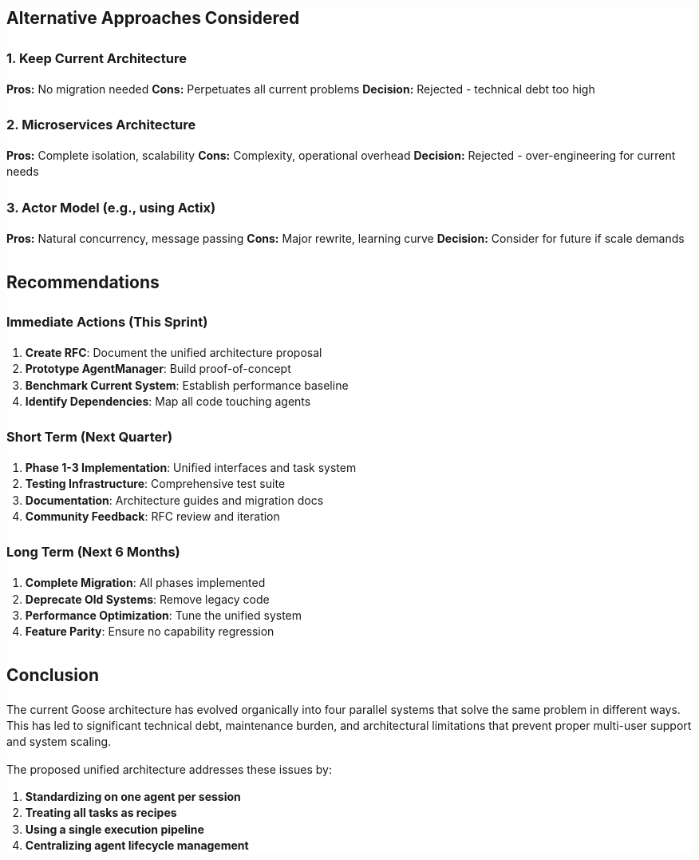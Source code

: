 ## Alternative Approaches Considered

### 1. Keep Current Architecture
**Pros:** No migration needed
**Cons:** Perpetuates all current problems
**Decision:** Rejected - technical debt too high

### 2. Microservices Architecture
**Pros:** Complete isolation, scalability
**Cons:** Complexity, operational overhead
**Decision:** Rejected - over-engineering for current needs

### 3. Actor Model (e.g., using Actix)
**Pros:** Natural concurrency, message passing
**Cons:** Major rewrite, learning curve
**Decision:** Consider for future if scale demands

## Recommendations

### Immediate Actions (This Sprint)

1. **Create RFC**: Document the unified architecture proposal
2. **Prototype AgentManager**: Build proof-of-concept
3. **Benchmark Current System**: Establish performance baseline
4. **Identify Dependencies**: Map all code touching agents

### Short Term (Next Quarter)

1. **Phase 1-3 Implementation**: Unified interfaces and task system
2. **Testing Infrastructure**: Comprehensive test suite
3. **Documentation**: Architecture guides and migration docs
4. **Community Feedback**: RFC review and iteration

### Long Term (Next 6 Months)

1. **Complete Migration**: All phases implemented
2. **Deprecate Old Systems**: Remove legacy code
3. **Performance Optimization**: Tune the unified system
4. **Feature Parity**: Ensure no capability regression

## Conclusion

The current Goose architecture has evolved organically into four parallel systems that solve the same problem in different ways. This has led to significant technical debt, maintenance burden, and architectural limitations that prevent proper multi-user support and system scaling.

The proposed unified architecture addresses these issues by:
1. **Standardizing on one agent per session**
2. **Treating all tasks as recipes**
3. **Using a single execution pipeline**
4. **Centralizing agent lifecycle management**
